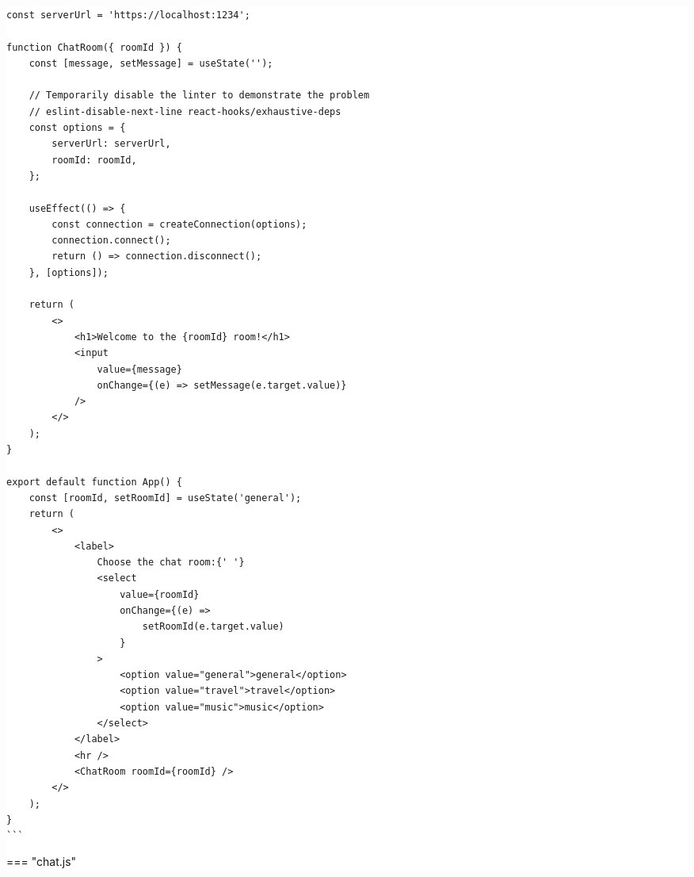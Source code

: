     const serverUrl = 'https://localhost:1234';

    function ChatRoom({ roomId }) {
    	const [message, setMessage] = useState('');

    	// Temporarily disable the linter to demonstrate the problem
    	// eslint-disable-next-line react-hooks/exhaustive-deps
    	const options = {
    		serverUrl: serverUrl,
    		roomId: roomId,
    	};

    	useEffect(() => {
    		const connection = createConnection(options);
    		connection.connect();
    		return () => connection.disconnect();
    	}, [options]);

    	return (
    		<>
    			<h1>Welcome to the {roomId} room!</h1>
    			<input
    				value={message}
    				onChange={(e) => setMessage(e.target.value)}
    			/>
    		</>
    	);
    }

    export default function App() {
    	const [roomId, setRoomId] = useState('general');
    	return (
    		<>
    			<label>
    				Choose the chat room:{' '}
    				<select
    					value={roomId}
    					onChange={(e) =>
    						setRoomId(e.target.value)
    					}
    				>
    					<option value="general">general</option>
    					<option value="travel">travel</option>
    					<option value="music">music</option>
    				</select>
    			</label>
    			<hr />
    			<ChatRoom roomId={roomId} />
    		</>
    	);
    }
    ```

=== "chat.js"
